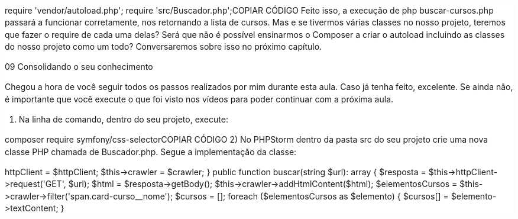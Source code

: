 require 'vendor/autoload.php';
require 'src/Buscador.php';COPIAR CÓDIGO
Feito isso, a execução de php buscar-cursos.php passará a funcionar corretamente, nos retornando a lista de cursos. Mas e se tivermos várias classes no nosso projeto, teremos que fazer o require de cada uma delas? Será que não é possível ensinarmos o Composer a criar o autoload incluindo as classes do nosso projeto como um todo? Conversaremos sobre isso no próximo capítulo.

09
Consolidando o seu conhecimento

Chegou a hora de você seguir todos os passos realizados por mim durante esta aula. Caso já tenha feito, excelente. Se ainda não, é importante que você execute o que foi visto nos vídeos para poder continuar com a próxima aula.
1) Na linha de comando, dentro do seu projeto, execute:

composer require symfony/css-selectorCOPIAR CÓDIGO
2) No PHPStorm dentro da pasta src do seu projeto crie uma nova classe PHP chamada de Buscador.php. Segue a implementação da classe:

<?php

namespace Alura\BuscadorDeCursos;

use GuzzleHttp\ClientInterface;
use Symfony\Component\DomCrawler\Crawler;

class Buscador
{
    /**
     * @var ClientInterface
     */
    private $httpClient;
    /**
     * @var Crawler
     */
    private $crawler;

    public function __construct(ClientInterface $httpClient, Crawler $crawler)
    {
        $this->httpClient = $httpClient;
        $this->crawler = $crawler;
    }

    public function buscar(string $url): array
    {
        $resposta = $this->httpClient->request('GET', $url);

        $html = $resposta->getBody();
        $this->crawler->addHtmlContent($html);

        $elementosCursos = $this->crawler->filter('span.card-curso__nome');
        $cursos = [];

        foreach ($elementosCursos as $elemento) {
            $cursos[] = $elemento->textContent;
        }
